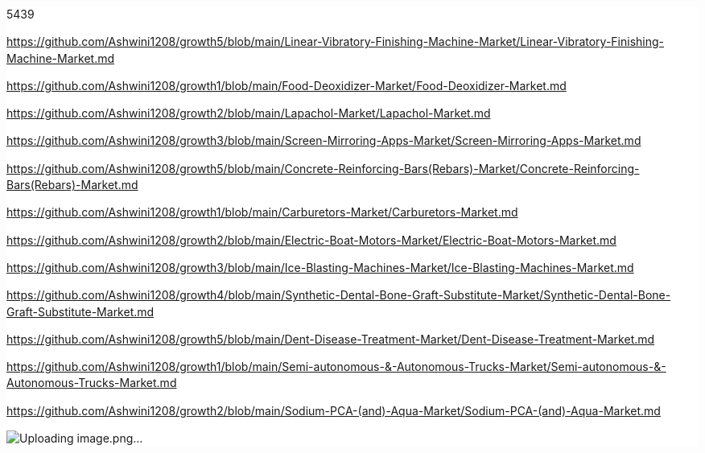 5439</p><p><a href="https://github.com/Ashwini1208/growth5/blob/main/Linear-Vibratory-Finishing-Machine-Market/Linear-Vibratory-Finishing-Machine-Market.md">https://github.com/Ashwini1208/growth5/blob/main/Linear-Vibratory-Finishing-Machine-Market/Linear-Vibratory-Finishing-Machine-Market.md</a></p><p><a href="https://github.com/Ashwini1208/growth1/blob/main/Food-Deoxidizer-Market/Food-Deoxidizer-Market.md">https://github.com/Ashwini1208/growth1/blob/main/Food-Deoxidizer-Market/Food-Deoxidizer-Market.md</a></p><p><a href="https://github.com/Ashwini1208/growth2/blob/main/Lapachol-Market/Lapachol-Market.md">https://github.com/Ashwini1208/growth2/blob/main/Lapachol-Market/Lapachol-Market.md</a></p><p><a href="https://github.com/Ashwini1208/growth3/blob/main/Screen-Mirroring-Apps-Market/Screen-Mirroring-Apps-Market.md">https://github.com/Ashwini1208/growth3/blob/main/Screen-Mirroring-Apps-Market/Screen-Mirroring-Apps-Market.md</a></p><p><a href="https://github.com/Ashwini1208/growth5/blob/main/Concrete-Reinforcing-Bars(Rebars)-Market/Concrete-Reinforcing-Bars(Rebars)-Market.md">https://github.com/Ashwini1208/growth5/blob/main/Concrete-Reinforcing-Bars(Rebars)-Market/Concrete-Reinforcing-Bars(Rebars)-Market.md</a></p><p><a href="https://github.com/Ashwini1208/growth1/blob/main/Carburetors-Market/Carburetors-Market.md">https://github.com/Ashwini1208/growth1/blob/main/Carburetors-Market/Carburetors-Market.md</a></p><p><a href="https://github.com/Ashwini1208/growth2/blob/main/Electric-Boat-Motors-Market/Electric-Boat-Motors-Market.md">https://github.com/Ashwini1208/growth2/blob/main/Electric-Boat-Motors-Market/Electric-Boat-Motors-Market.md</a></p><p><a href="https://github.com/Ashwini1208/growth3/blob/main/Ice-Blasting-Machines-Market/Ice-Blasting-Machines-Market.md">https://github.com/Ashwini1208/growth3/blob/main/Ice-Blasting-Machines-Market/Ice-Blasting-Machines-Market.md</a></p><p><a href="https://github.com/Ashwini1208/growth4/blob/main/Synthetic-Dental-Bone-Graft-Substitute-Market/Synthetic-Dental-Bone-Graft-Substitute-Market.md">https://github.com/Ashwini1208/growth4/blob/main/Synthetic-Dental-Bone-Graft-Substitute-Market/Synthetic-Dental-Bone-Graft-Substitute-Market.md</a></p><p><a href="https://github.com/Ashwini1208/growth5/blob/main/Dent-Disease-Treatment-Market/Dent-Disease-Treatment-Market.md">https://github.com/Ashwini1208/growth5/blob/main/Dent-Disease-Treatment-Market/Dent-Disease-Treatment-Market.md</a></p><p><a href="https://github.com/Ashwini1208/growth1/blob/main/Semi-autonomous-&-Autonomous-Trucks-Market/Semi-autonomous-&-Autonomous-Trucks-Market.md">https://github.com/Ashwini1208/growth1/blob/main/Semi-autonomous-&-Autonomous-Trucks-Market/Semi-autonomous-&-Autonomous-Trucks-Market.md</a></p><p><a href="https://github.com/Ashwini1208/growth2/blob/main/Sodium-PCA-(and)-Aqua-Market/Sodium-PCA-(and)-Aqua-Market.md">https://github.com/Ashwini1208/growth2/blob/main/Sodium-PCA-(and)-Aqua-Market/Sodium-PCA-(and)-Aqua-Market.md</a></p>
![Uploading image.png…]()
